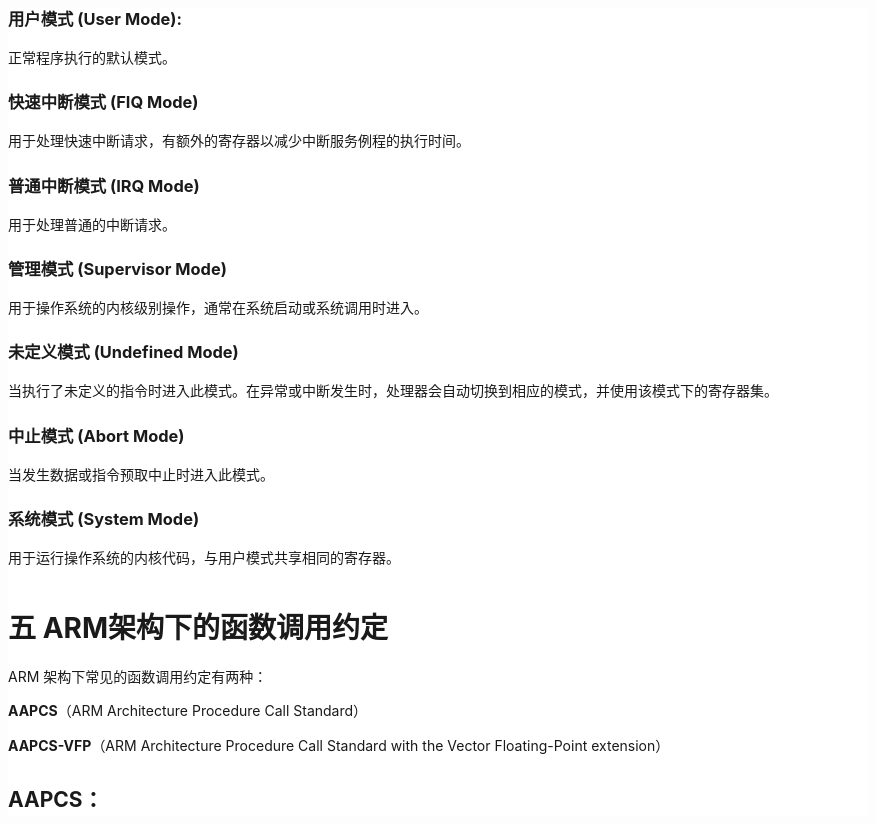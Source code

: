 ###   

### 用户模式 (User Mode):

正常程序执行的默认模式。

###   

### 快速中断模式 (FIQ Mode)

用于处理快速中断请求，有额外的寄存器以减少中断服务例程的执行时间。

###   

### 普通中断模式 (IRQ Mode)

用于处理普通的中断请求。

###   

### 管理模式 (Supervisor Mode)

用于操作系统的内核级别操作，通常在系统启动或系统调用时进入。

###   

### 未定义模式 (Undefined Mode)

当执行了未定义的指令时进入此模式。在异常或中断发生时，处理器会自动切换到相应的模式，并使用该模式下的寄存器集。

###   

### 中止模式 (Abort Mode)

当发生数据或指令预取中止时进入此模式。

###   

### 系统模式 (System Mode)

用于运行操作系统的内核代码，与用户模式共享相同的寄存器。

#  五  ARM架构下的函数调用约定

  

ARM 架构下常见的函数调用约定有两种：

**AAPCS**（ARM Architecture Procedure Call Standard）

**AAPCS-VFP**（ARM Architecture Procedure Call Standard with the Vector Floating-Point extension）

##   

## AAPCS：

  